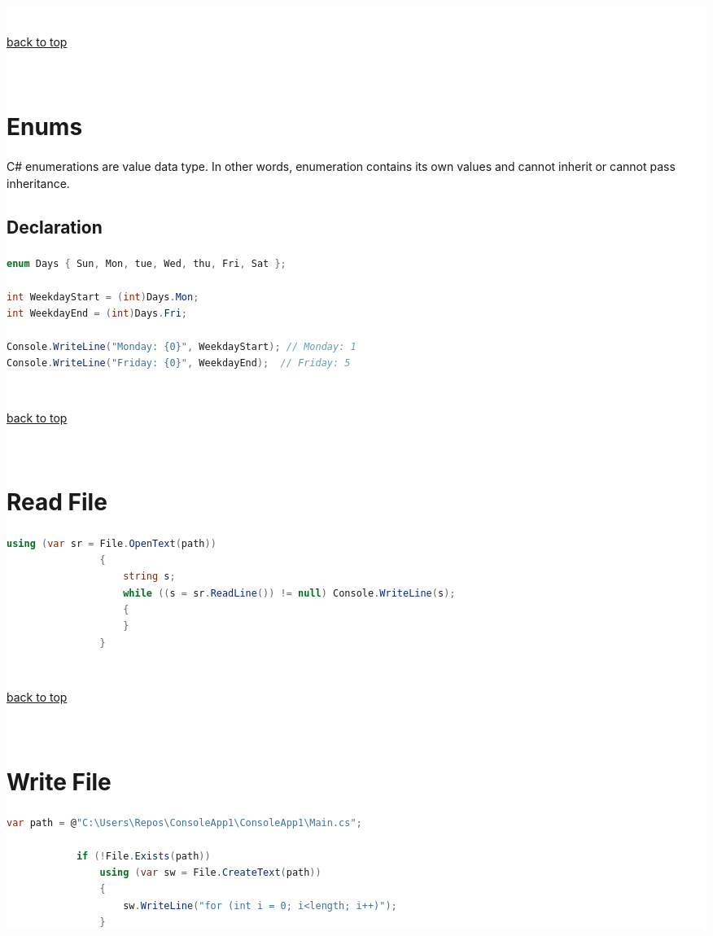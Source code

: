 <br>

[back to top](#Index)<br>

<br>

# Enums

C# enumerations are value data type. In other words, enumeration contains its own values and cannot inherit or cannot pass inheritance.




## Declaration

```c#
enum Days { Sun, Mon, tue, Wed, thu, Fri, Sat };

int WeekdayStart = (int)Days.Mon;
int WeekdayEnd = (int)Days.Fri;

Console.WriteLine("Monday: {0}", WeekdayStart); // Monday: 1
Console.WriteLine("Friday: {0}", WeekdayEnd);  // Friday: 5
```

<br>

[back to top](#Index)<br>

<br>

# Read File

```c#
using (var sr = File.OpenText(path))
                {
                    string s;
                    while ((s = sr.ReadLine()) != null) Console.WriteLine(s);
                    {
                    }
                }
```

<br>

[back to top](#Index)<br>

<br>

# Write File
```c#
var path = @"C:\Users\Repos\ConsoleApp1\ConsoleApp1\Main.cs";

            if (!File.Exists(path))
                using (var sw = File.CreateText(path))
                {
                    sw.WriteLine("for (int i = 0; i<length; i++)");
                }

```
